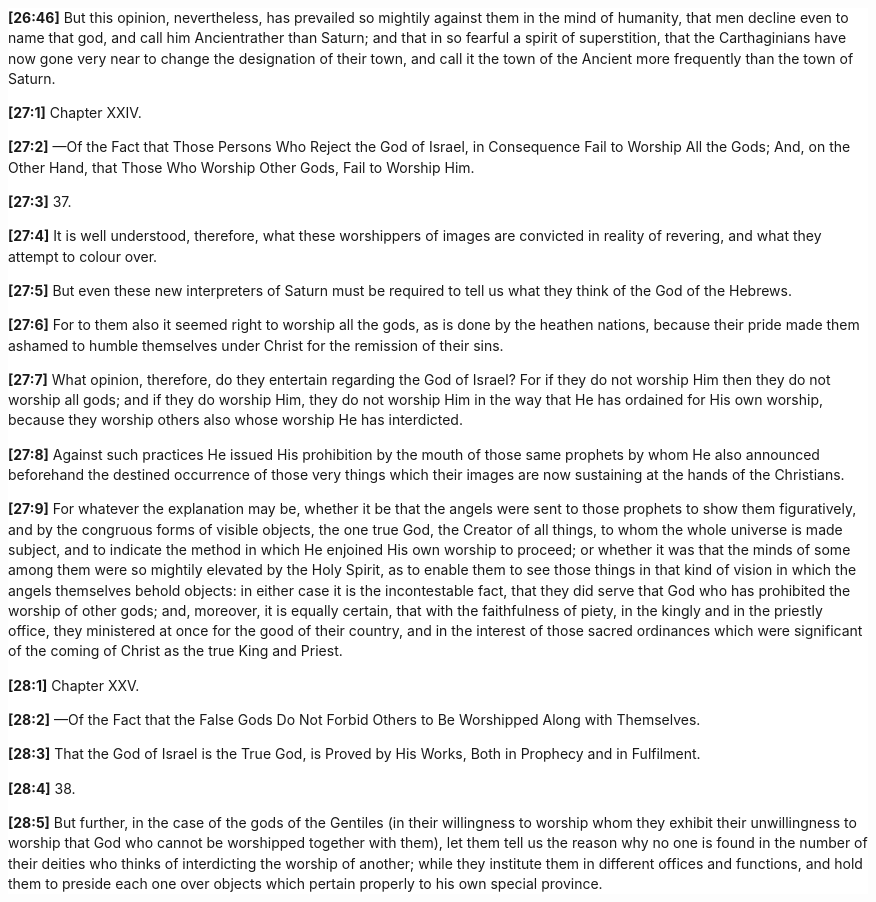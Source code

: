 **[26:46]** But this opinion, nevertheless, has prevailed so mightily against them in the mind of humanity, that men decline even to name that god, and call him Ancientrather than Saturn; and that in so fearful a spirit of superstition, that the Carthaginians have now gone very near to change the designation of their town, and call it the town of the Ancient more frequently than the town of Saturn.

**[27:1]** Chapter XXIV.

**[27:2]** —Of the Fact that Those Persons Who Reject the God of Israel, in Consequence Fail to Worship All the Gods; And, on the Other Hand, that Those Who Worship Other Gods, Fail to Worship Him.

**[27:3]** 37.

**[27:4]** It is well understood, therefore, what these worshippers of images are convicted in reality of revering, and what they attempt to colour over.

**[27:5]** But even these new interpreters of Saturn must be required to tell us what they think of the God of the Hebrews.

**[27:6]** For to them also it seemed right to worship all the gods, as is done by the heathen nations, because their pride made them ashamed to humble themselves under Christ for the remission of their sins.

**[27:7]** What opinion, therefore, do they entertain regarding the God of Israel? For if they do not worship Him then they do not worship all gods; and if they do worship Him, they do not worship Him in the way that He has ordained for His own worship, because they worship others also whose worship He has interdicted.

**[27:8]** Against such practices He issued His prohibition by the mouth of those same prophets by whom He also announced beforehand the destined occurrence of those very things which their images are now sustaining at the hands of the Christians.

**[27:9]** For whatever the explanation may be, whether it be that the angels were sent to those prophets to show them figuratively, and by the congruous forms of visible objects, the one true God, the Creator of all things, to whom the whole universe is made subject, and to indicate the method in which He enjoined His own worship to proceed; or whether it was that the minds of some among them were so mightily elevated by the Holy Spirit, as to enable them to see those things in that kind of vision in which the angels themselves behold objects: in either case it is the incontestable fact, that they did serve that God who has prohibited the worship of other gods; and, moreover, it is equally certain, that with the faithfulness of piety, in the kingly and in the priestly office, they ministered at once for the good of their country, and in the interest of those sacred ordinances which were significant of the coming of Christ as the true King and Priest.

**[28:1]** Chapter XXV.

**[28:2]** —Of the Fact that the False Gods Do Not Forbid Others to Be Worshipped Along with Themselves.

**[28:3]** That the God of Israel is the True God, is Proved by His Works, Both in Prophecy and in Fulfilment.

**[28:4]** 38.

**[28:5]** But further, in the case of the gods of the Gentiles (in their willingness to worship whom they exhibit their unwillingness to worship that God who cannot be worshipped together with them), let them tell us the reason why no one is found in the number of their deities who thinks of interdicting the worship of another; while they institute them in different offices and functions, and hold them to preside each one over objects which pertain properly to his own special province.
